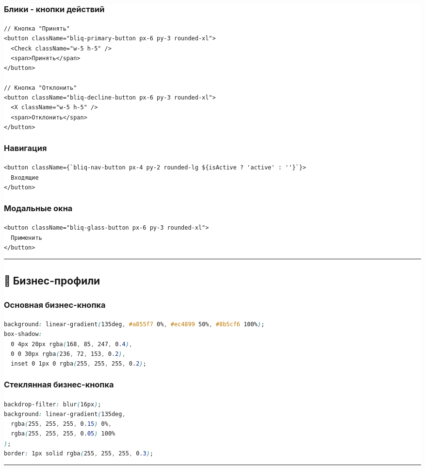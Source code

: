 ### Блики - кнопки действий
```tsx
// Кнопка "Принять"
<button className="bliq-primary-button px-6 py-3 rounded-xl">
  <Check className="w-5 h-5" />
  <span>Принять</span>
</button>

// Кнопка "Отклонить"
<button className="bliq-decline-button px-6 py-3 rounded-xl">
  <X className="w-5 h-5" />
  <span>Отклонить</span>
</button>
```

### Навигация
```tsx
<button className={`bliq-nav-button px-4 py-2 rounded-lg ${isActive ? 'active' : ''}`}>
  Входящие
</button>
```

### Модальные окна
```tsx
<button className="bliq-glass-button px-6 py-3 rounded-xl">
  Применить
</button>
```

---

## 🚀 Бизнес-профили

### Основная бизнес-кнопка
```css
background: linear-gradient(135deg, #a855f7 0%, #ec4899 50%, #8b5cf6 100%);
box-shadow: 
  0 4px 20px rgba(168, 85, 247, 0.4),
  0 0 30px rgba(236, 72, 153, 0.2),
  inset 0 1px 0 rgba(255, 255, 255, 0.2);
```

### Стеклянная бизнес-кнопка
```css
backdrop-filter: blur(16px);
background: linear-gradient(135deg, 
  rgba(255, 255, 255, 0.15) 0%,
  rgba(255, 255, 255, 0.05) 100%
);
border: 1px solid rgba(255, 255, 255, 0.3);
```

---